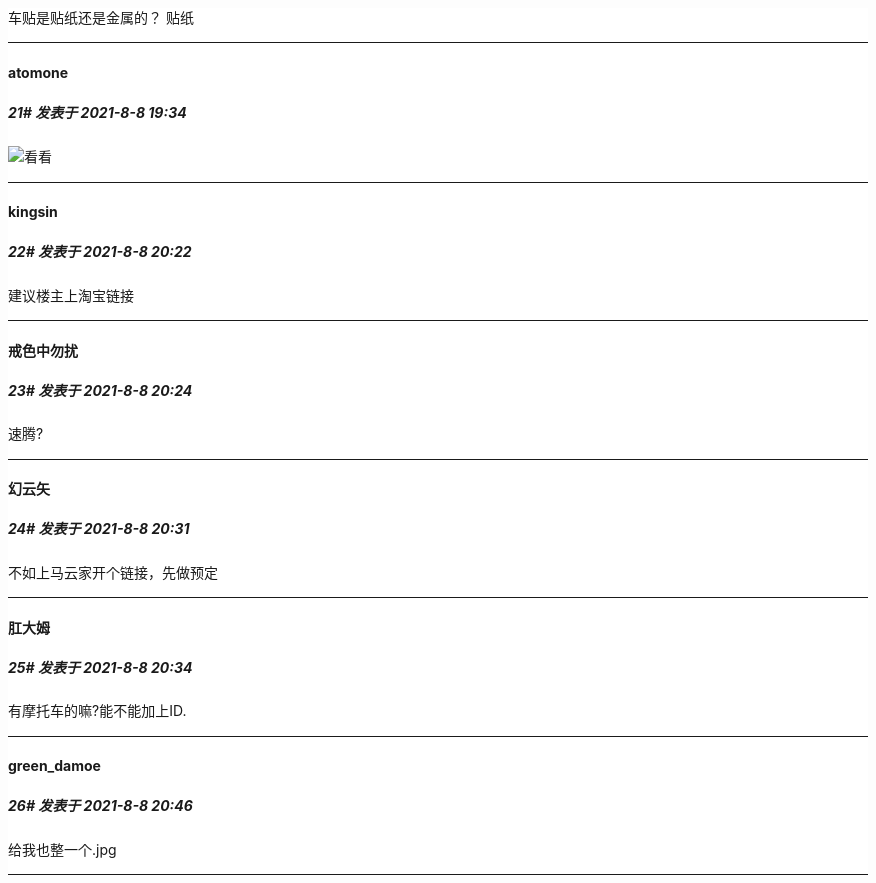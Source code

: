 车贴是贴纸还是金属的？</blockquote>
贴纸


*****

####  atomone  
##### 21#       发表于 2021-8-8 19:34


<img src="https://static.saraba1st.com/image/smiley/face2017/009.gif" referrerpolicy="no-referrer">看看


*****

####  kingsin  
##### 22#       发表于 2021-8-8 20:22


建议楼主上淘宝链接


*****

####  戒色中勿扰  
##### 23#       发表于 2021-8-8 20:24


速腾?


*****

####  幻云矢  
##### 24#       发表于 2021-8-8 20:31


不如上马云家开个链接，先做预定


*****

####  肛大姆  
##### 25#       发表于 2021-8-8 20:34


有摩托车的嘛?能不能加上ID.


*****

####  green_damoe  
##### 26#       发表于 2021-8-8 20:46


给我也整一个.jpg


*****
